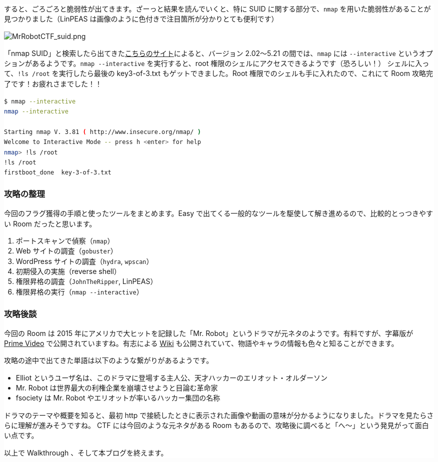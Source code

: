 すると、ごろごろと脆弱性が出てきます。ざーっと結果を読んでいくと、特に SUID に関する部分で、`nmap` を用いた脆弱性があることが見つかりました（LinPEAS は画像のように色付きで注目箇所が分かりとても便利です）

<img src="/images/2024/20241030a/MrRobotCTF_suid.png" alt="MrRobotCTF_suid.png" width="1200" height="574" loading="lazy">

「nmap SUID」と検索したら出てきた[こちらのサイト](https://gtfobins.github.io/gtfobins/nmap/)によると、バージョン 2.02～5.21 の間では、`nmap` には `--interactive` というオプションがあるようです。`nmap --interactive` を実行すると、root 権限のシェルにアクセスできるようです（恐ろしい！）
シェルに入って、`!ls /root` を実行したら最後の key3-of-3.txt もゲットできました。Root 権限でのシェルも手に入れたので、これにて Room 攻略完了です！お疲れさまでした！！

```sh
$ nmap --interactive
nmap --interactive

Starting nmap V. 3.81 ( http://www.insecure.org/nmap/ )
Welcome to Interactive Mode -- press h <enter> for help
nmap> !ls /root 
!ls /root
firstboot_done  key-3-of-3.txt
```

### 攻略の整理

今回のフラグ獲得の手順と使ったツールをまとめます。Easy で出てくる一般的なツールを駆使して解き進めるので、比較的とっつきやすい Room だったと思います。

1. ポートスキャンで偵察（`nmap`）
2. Web サイトの調査（`gobuster`）
3. WordPress サイトの調査（`hydra`, `wpscan`）
4. 初期侵入の実施（reverse shell）
5. 権限昇格の調査（`JohnTheRipper`, LinPEAS）
6. 権限昇格の実行（`nmap --interactive`）

### 攻略後談

今回の Room は 2015 年にアメリカで大ヒットを記録した「Mr. Robot」というドラマが元ネタのようです。有料ですが、字幕版が [Prime Video](https://www.amazon.co.jp/gp/video/detail/B015NZFF8I) で公開されていますね。有志による [Wiki](https://mrrobot.fandom.com/wiki/Mr._Robot_Wiki) も公開されていて、物語やキャラの情報も色々と知ることができます。

攻略の途中で出てきた単語は以下のような繋がりがあるようです。

- Elliot というユーザ名は、このドラマに登場する主人公、天才ハッカーのエリオット・オルダーソン
- Mr. Robot は世界最大の利権企業を崩壊させようと目論む革命家
- fsociety は Mr. Robot やエリオットが率いるハッカー集団の名称

ドラマのテーマや概要を知ると、最初 http で接続したときに表示された画像や動画の意味が分かるようになりました。ドラマを見たらさらに理解が進みそうですね。
CTF には今回のような元ネタがある Room もあるので、攻略後に調べると「へ～」という発見がって面白い点です。

以上で Walkthrough 、そして本ブログを終えます。

